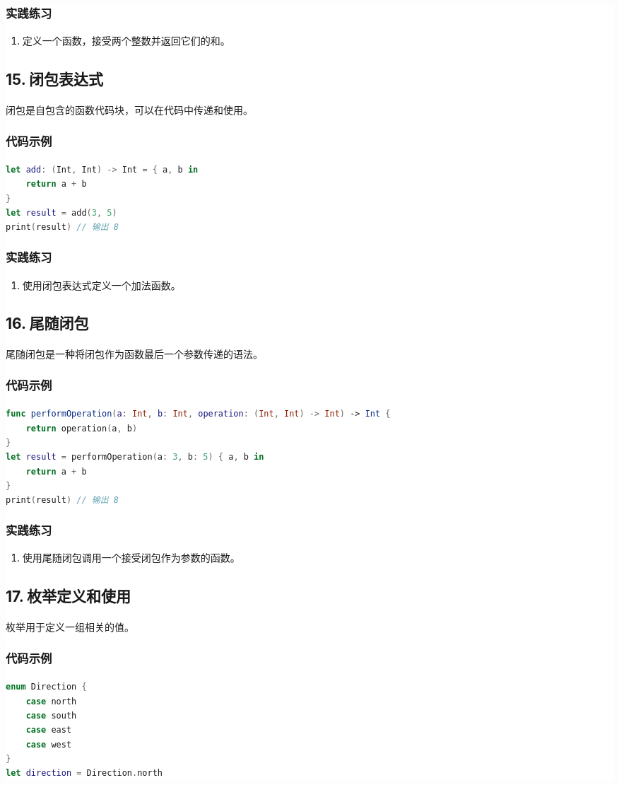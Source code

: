 ### 实践练习

1. 定义一个函数，接受两个整数并返回它们的和。

## 15. 闭包表达式

闭包是自包含的函数代码块，可以在代码中传递和使用。

### 代码示例

```swift
let add: (Int, Int) -> Int = { a, b in
    return a + b
}
let result = add(3, 5)
print(result) // 输出 8
```

### 实践练习

1. 使用闭包表达式定义一个加法函数。

## 16. 尾随闭包

尾随闭包是一种将闭包作为函数最后一个参数传递的语法。

### 代码示例

```swift
func performOperation(a: Int, b: Int, operation: (Int, Int) -> Int) -> Int {
    return operation(a, b)
}
let result = performOperation(a: 3, b: 5) { a, b in
    return a + b
}
print(result) // 输出 8
```

### 实践练习

1. 使用尾随闭包调用一个接受闭包作为参数的函数。

## 17. 枚举定义和使用

枚举用于定义一组相关的值。

### 代码示例

```swift
enum Direction {
    case north
    case south
    case east
    case west
}
let direction = Direction.north
```
